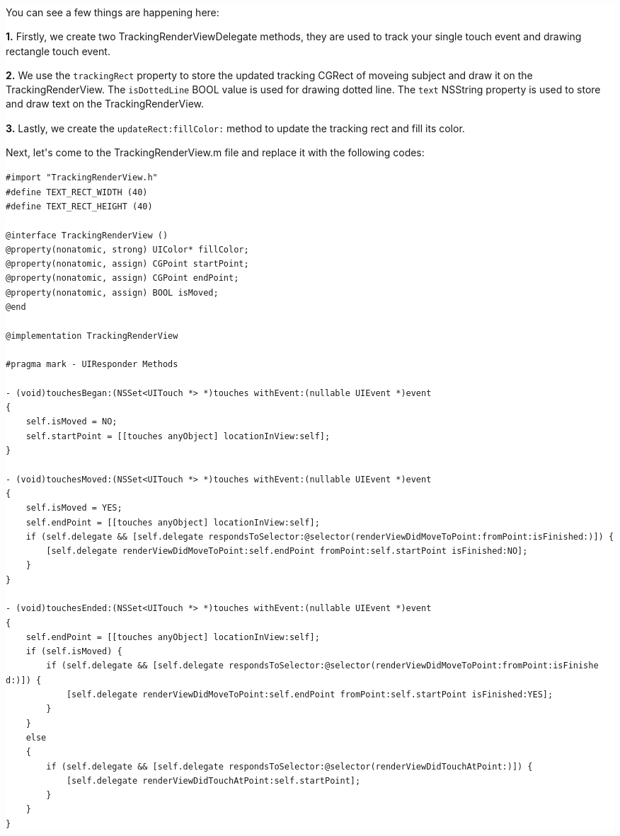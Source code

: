 You can see a few things are happening here:

**1.** Firstly, we create two TrackingRenderViewDelegate methods, they are used to track your single touch event and drawing rectangle touch event. 

**2.** We use the `trackingRect` property to store the updated tracking CGRect of moveing subject and draw it on the TrackingRenderView. The `isDottedLine` BOOL value is used for drawing dotted line. The `text` NSString property is used to store and draw text on the TrackingRenderView.

**3.** Lastly, we create the `updateRect:fillColor:` method to update the tracking rect and fill its color.

Next, let's come to the TrackingRenderView.m file and replace it with the following codes:

~~~objc
#import "TrackingRenderView.h"
#define TEXT_RECT_WIDTH (40)
#define TEXT_RECT_HEIGHT (40)

@interface TrackingRenderView ()
@property(nonatomic, strong) UIColor* fillColor;
@property(nonatomic, assign) CGPoint startPoint;
@property(nonatomic, assign) CGPoint endPoint;
@property(nonatomic, assign) BOOL isMoved;
@end

@implementation TrackingRenderView

#pragma mark - UIResponder Methods

- (void)touchesBegan:(NSSet<UITouch *> *)touches withEvent:(nullable UIEvent *)event
{
    self.isMoved = NO;
    self.startPoint = [[touches anyObject] locationInView:self];
}

- (void)touchesMoved:(NSSet<UITouch *> *)touches withEvent:(nullable UIEvent *)event
{
    self.isMoved = YES;
    self.endPoint = [[touches anyObject] locationInView:self];
    if (self.delegate && [self.delegate respondsToSelector:@selector(renderViewDidMoveToPoint:fromPoint:isFinished:)]) {
        [self.delegate renderViewDidMoveToPoint:self.endPoint fromPoint:self.startPoint isFinished:NO];
    }
}

- (void)touchesEnded:(NSSet<UITouch *> *)touches withEvent:(nullable UIEvent *)event
{
    self.endPoint = [[touches anyObject] locationInView:self];
    if (self.isMoved) {
        if (self.delegate && [self.delegate respondsToSelector:@selector(renderViewDidMoveToPoint:fromPoint:isFinished:)]) {
            [self.delegate renderViewDidMoveToPoint:self.endPoint fromPoint:self.startPoint isFinished:YES];
        }
    }
    else
    {
        if (self.delegate && [self.delegate respondsToSelector:@selector(renderViewDidTouchAtPoint:)]) {
            [self.delegate renderViewDidTouchAtPoint:self.startPoint];
        }
    }
}

~~~